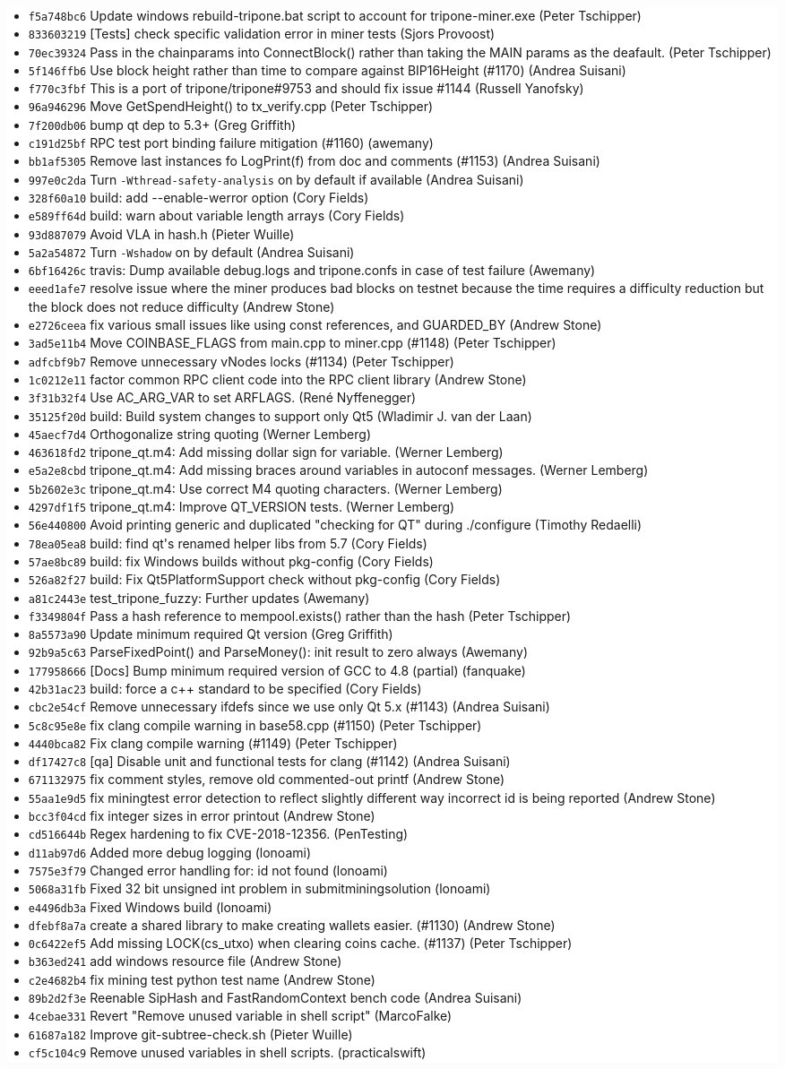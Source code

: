 - `f5a748bc6` Update windows rebuild-tripone.bat script to account for tripone-miner.exe (Peter Tschipper)
- `833603219` [Tests] check specific validation error in miner tests (Sjors Provoost)
- `70ec39324` Pass in the chainparams into ConnectBlock() rather than taking the MAIN params as the deafault. (Peter Tschipper)
- `5f146ffb6` Use block height rather than time to compare against BIP16Height (#1170) (Andrea Suisani)
- `f770c3fbf` This is a port of tripone/tripone#9753 and should fix issue #1144 (Russell Yanofsky)
- `96a946296` Move GetSpendHeight() to tx_verify.cpp (Peter Tschipper)
- `7f200db06` bump qt dep to 5.3+ (Greg Griffith)
- `c191d25bf` RPC test port binding failure mitigation (#1160) (awemany)
- `bb1af5305` Remove last instances fo LogPrint(f) from doc and comments  (#1153) (Andrea Suisani)
- `997e0c2da` Turn `-Wthread-safety-analysis` on by default if available (Andrea Suisani)
- `328f60a10` build: add --enable-werror option (Cory Fields)
- `e589ff64d` build: warn about variable length arrays (Cory Fields)
- `93d887079` Avoid VLA in hash.h (Pieter Wuille)
- `5a2a54872` Turn `-Wshadow` on by default (Andrea Suisani)
- `6bf16426c` travis: Dump available debug.logs and tripone.confs in case of test failure (Awemany)
- `eeed1afe7` resolve issue where the miner produces bad blocks on testnet because the time requires a difficulty reduction but the block does not reduce difficulty (Andrew Stone)
- `e2726ceea` fix various small issues like using const references, and GUARDED_BY (Andrew Stone)
- `3ad5e11b4` Move COINBASE_FLAGS from main.cpp to miner.cpp (#1148) (Peter Tschipper)
- `adfcbf9b7` Remove unnecessary vNodes locks (#1134) (Peter Tschipper)
- `1c0212e11` factor common RPC client code into the RPC client library (Andrew Stone)
- `3f31b32f4` Use AC_ARG_VAR to set ARFLAGS. (René Nyffenegger)
- `35125f20d` build: Build system changes to support only Qt5 (Wladimir J. van der Laan)
- `45aecf7d4` Orthogonalize string quoting (Werner Lemberg)
- `463618fd2` tripone_qt.m4: Add missing dollar sign for variable. (Werner Lemberg)
- `e5a2e8cbd` tripone_qt.m4: Add missing braces around variables in autoconf messages. (Werner Lemberg)
- `5b2602e3c` tripone_qt.m4: Use correct M4 quoting characters. (Werner Lemberg)
- `4297df1f5` tripone_qt.m4: Improve QT_VERSION tests. (Werner Lemberg)
- `56e440800` Avoid printing generic and duplicated "checking for QT" during ./configure (Timothy Redaelli)
- `78ea05ea8` build: find qt's renamed helper libs from 5.7 (Cory Fields)
- `57ae8bc89` build: fix Windows builds without pkg-config (Cory Fields)
- `526a82f27` build: Fix Qt5PlatformSupport check without pkg-config (Cory Fields)
- `a81c2443e` test_tripone_fuzzy: Further updates (Awemany)
- `f3349804f` Pass a hash reference to mempool.exists() rather than the hash (Peter Tschipper)
- `8a5573a90` Update minimum required Qt version (Greg Griffith)
- `92b9a5c63` ParseFixedPoint() and ParseMoney(): init result to zero always (Awemany)
- `177958666` [Docs] Bump minimum required version of GCC to 4.8 (partial) (fanquake)
- `42b31ac23` build: force a c++ standard to be specified (Cory Fields)
- `cbc2e54cf` Remove unnecessary ifdefs since we use only Qt 5.x (#1143) (Andrea Suisani)
- `5c8c95e8e` fix clang compile warning in base58.cpp (#1150) (Peter Tschipper)
- `4440bca82` Fix clang compile warning (#1149) (Peter Tschipper)
- `df17427c8` [qa] Disable unit and functional tests for clang (#1142) (Andrea Suisani)
- `671132975` fix comment styles, remove old commented-out printf (Andrew Stone)
- `55aa1e9d5` fix miningtest error detection to reflect slightly different way incorrect id is being reported (Andrew Stone)
- `bcc3f04cd` fix integer sizes in error printout (Andrew Stone)
- `cd516644b` Regex hardening to fix CVE-2018-12356. (PenTesting)
- `d11ab97d6` Added more debug logging (lonoami)
- `7575e3f79` Changed error handling for: id not found (lonoami)
- `5068a31fb` Fixed 32 bit unsigned int problem in submitminingsolution (lonoami)
- `e4496db3a` Fixed Windows build (lonoami)
- `dfebf8a7a` create a shared library to make creating wallets easier. (#1130) (Andrew Stone)
- `0c6422ef5` Add missing LOCK(cs_utxo) when clearing coins cache. (#1137) (Peter Tschipper)
- `b363ed241` add windows resource file (Andrew Stone)
- `c2e4682b4` fix mining test python test name (Andrew Stone)
- `89b2d2f3e` Reenable SipHash and FastRandomContext bench code (Andrea Suisani)
- `4cebae331` Revert "Remove unused variable in shell script" (MarcoFalke)
- `61687a182` Improve git-subtree-check.sh (Pieter Wuille)
- `cf5c104c9` Remove unused variables in shell scripts. (practicalswift)